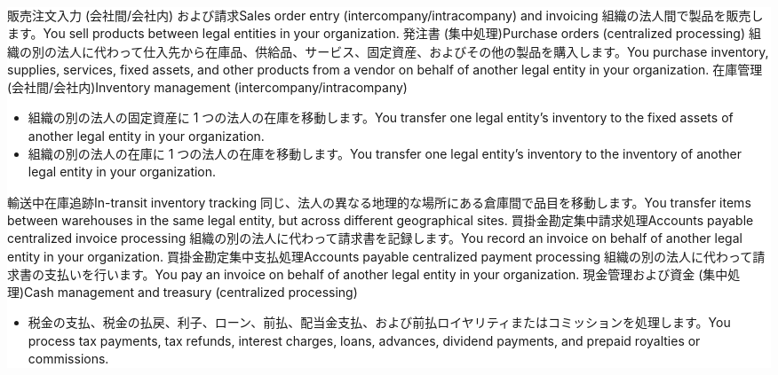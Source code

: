 <tr class="even">
<td><span data-ttu-id="9f3c8-127">販売注文入力 (会社間/会社内) および請求</span><span class="sxs-lookup"><span data-stu-id="9f3c8-127">Sales order entry (intercompany/intracompany) and invoicing</span></span></td>
<td><span data-ttu-id="9f3c8-128">組織の法人間で製品を販売します。</span><span class="sxs-lookup"><span data-stu-id="9f3c8-128">You sell products between legal entities in your organization.</span></span></td>
</tr>
<tr class="odd">
<td><span data-ttu-id="9f3c8-129">発注書 (集中処理)</span><span class="sxs-lookup"><span data-stu-id="9f3c8-129">Purchase orders (centralized processing)</span></span></td>
<td><span data-ttu-id="9f3c8-130">組織の別の法人に代わって仕入先から在庫品、供給品、サービス、固定資産、およびその他の製品を購入します。</span><span class="sxs-lookup"><span data-stu-id="9f3c8-130">You purchase inventory, supplies, services, fixed assets, and other products from a vendor on behalf of another legal entity in your organization.</span></span></td>
</tr>
<tr class="even">
<td><span data-ttu-id="9f3c8-131">在庫管理 (会社間/会社内)</span><span class="sxs-lookup"><span data-stu-id="9f3c8-131">Inventory management (intercompany/intracompany)</span></span></td>
<td><ul>
<li><span data-ttu-id="9f3c8-132">組織の別の法人の固定資産に 1 つの法人の在庫を移動します。</span><span class="sxs-lookup"><span data-stu-id="9f3c8-132">You transfer one legal entity’s inventory to the fixed assets of another legal entity in your organization.</span></span></li>
<li><span data-ttu-id="9f3c8-133">組織の別の法人の在庫に 1 つの法人の在庫を移動します。</span><span class="sxs-lookup"><span data-stu-id="9f3c8-133">You transfer one legal entity’s inventory to the inventory of another legal entity in your organization.</span></span></li>
</ul></td>
</tr>
<tr class="odd">
<td><span data-ttu-id="9f3c8-134">輸送中在庫追跡</span><span class="sxs-lookup"><span data-stu-id="9f3c8-134">In-transit inventory tracking</span></span></td>
<td><span data-ttu-id="9f3c8-135">同じ、法人の異なる地理的な場所にある倉庫間で品目を移動します。</span><span class="sxs-lookup"><span data-stu-id="9f3c8-135">You transfer items between warehouses in the same legal entity, but across different geographical sites.</span></span></td>
</tr>
<tr class="even">
<td><span data-ttu-id="9f3c8-136">買掛金勘定集中請求処理</span><span class="sxs-lookup"><span data-stu-id="9f3c8-136">Accounts payable centralized invoice processing</span></span></td>
<td><span data-ttu-id="9f3c8-137">組織の別の法人に代わって請求書を記録します。</span><span class="sxs-lookup"><span data-stu-id="9f3c8-137">You record an invoice on behalf of another legal entity in your organization.</span></span></td>
</tr>
<tr class="odd">
<td><span data-ttu-id="9f3c8-138">買掛金勘定集中支払処理</span><span class="sxs-lookup"><span data-stu-id="9f3c8-138">Accounts payable centralized payment processing</span></span></td>
<td><span data-ttu-id="9f3c8-139">組織の別の法人に代わって請求書の支払いを行います。</span><span class="sxs-lookup"><span data-stu-id="9f3c8-139">You pay an invoice on behalf of another legal entity in your organization.</span></span></td>
</tr>
<tr class="even">
<td><span data-ttu-id="9f3c8-140">現金管理および資金 (集中処理)</span><span class="sxs-lookup"><span data-stu-id="9f3c8-140">Cash management and treasury (centralized processing)</span></span></td>
<td><ul>
<li><span data-ttu-id="9f3c8-141">税金の支払、税金の払戻、利子、ローン、前払、配当金支払、および前払ロイヤリティまたはコミッションを処理します。</span><span class="sxs-lookup"><span data-stu-id="9f3c8-141">You process tax payments, tax refunds, interest charges, loans, advances, dividend payments, and prepaid royalties or commissions.</span></span></li>